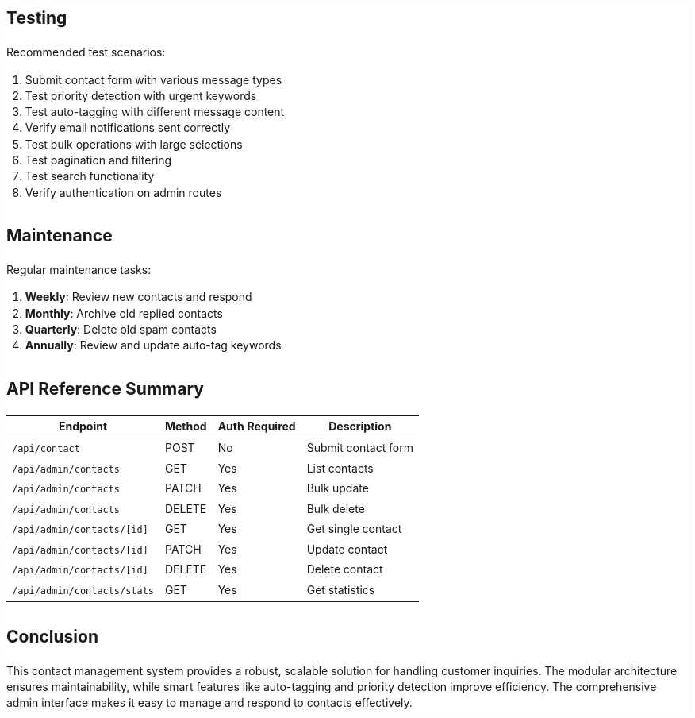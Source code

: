 ## Testing

Recommended test scenarios:

1. Submit contact form with various message types
2. Test priority detection with urgent keywords
3. Test auto-tagging with different message content
4. Verify email notifications sent correctly
5. Test bulk operations with large selections
6. Test pagination and filtering
7. Test search functionality
8. Verify authentication on admin routes

## Maintenance

Regular maintenance tasks:

1. **Weekly**: Review new contacts and respond
2. **Monthly**: Archive old replied contacts
3. **Quarterly**: Delete old spam contacts
4. **Annually**: Review and update auto-tag keywords

## API Reference Summary

| Endpoint                    | Method | Auth Required | Description         |
| --------------------------- | ------ | ------------- | ------------------- |
| `/api/contact`              | POST   | No            | Submit contact form |
| `/api/admin/contacts`       | GET    | Yes           | List contacts       |
| `/api/admin/contacts`       | PATCH  | Yes           | Bulk update         |
| `/api/admin/contacts`       | DELETE | Yes           | Bulk delete         |
| `/api/admin/contacts/[id]`  | GET    | Yes           | Get single contact  |
| `/api/admin/contacts/[id]`  | PATCH  | Yes           | Update contact      |
| `/api/admin/contacts/[id]`  | DELETE | Yes           | Delete contact      |
| `/api/admin/contacts/stats` | GET    | Yes           | Get statistics      |

## Conclusion

This contact management system provides a robust, scalable solution for handling customer inquiries. The modular architecture ensures maintainability, while smart features like auto-tagging and priority detection improve efficiency. The comprehensive admin interface makes it easy to manage and respond to contacts effectively.
